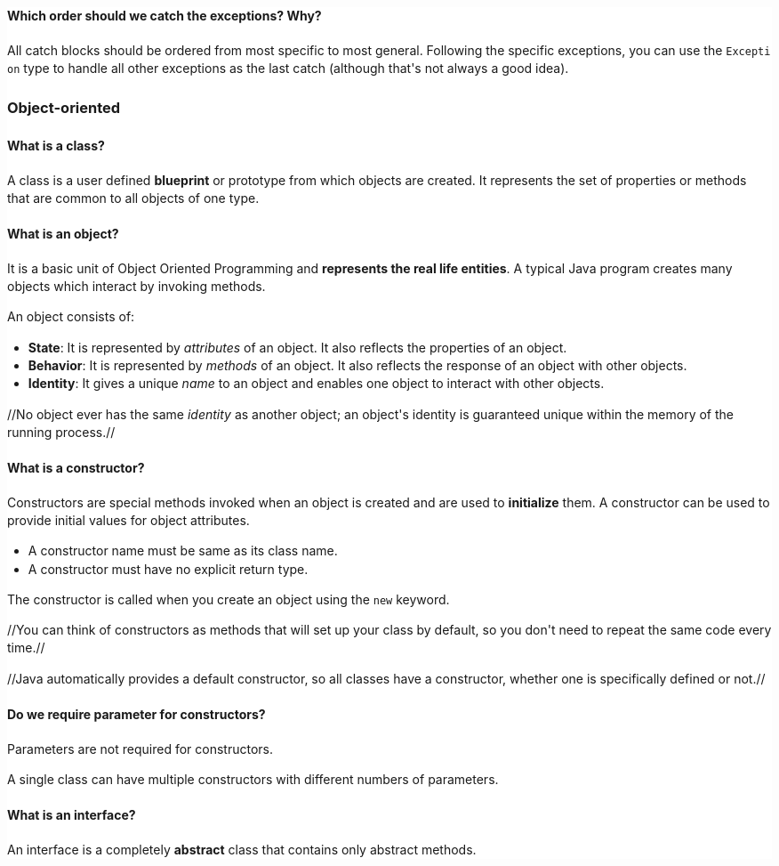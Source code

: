 #### Which order should we catch the exceptions? Why?

All catch blocks should be ordered from most specific to most general.
Following the specific exceptions, you can use the `Exception` type to handle all other exceptions as the last catch (although that's not always a good idea).

### Object-oriented

#### What is a class?

A class is a user defined **blueprint** or prototype from which objects are created. It represents the set of properties or methods that are common to all objects of one type.

#### What is an object?

It is a basic unit of Object Oriented Programming and **represents the real life entities**. A typical Java program creates many objects which interact by invoking methods.

An object consists of:

- **State**: It is represented by _attributes_ of an object. It also reflects the properties of an object.
- **Behavior**: It is represented by _methods_ of an object. It also reflects the response of an object with other objects.
- **Identity**: It gives a unique _name_ to an object and enables one object to interact with other objects.

//No object ever has the same _identity_ as another object; an object's identity is guaranteed unique within the memory of the running process.//

#### What is a constructor?

Constructors are special methods invoked when an object is created and are used to **initialize** them.
A constructor can be used to provide initial values for object attributes.

- A constructor name must be same as its class name.
- A constructor must have no explicit return type.

The constructor is called when you create an object using the `new` keyword.

//You can think of constructors as methods that will set up your class by default, so you don't need to repeat the same code every time.//

//Java automatically provides a default constructor, so all classes have a constructor, whether one is specifically defined or not.//

#### Do we require parameter for constructors?

Parameters are not required for constructors.

A single class can have multiple constructors with different numbers of parameters.

#### What is an interface?

An interface is a completely **abstract** class that contains only abstract methods.
